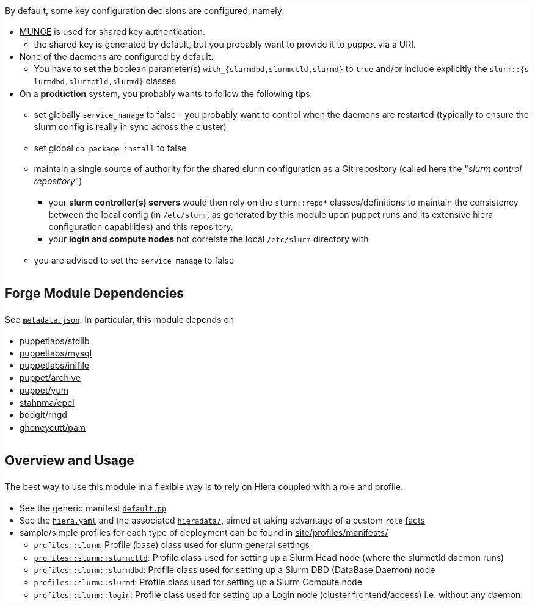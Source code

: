 By default, some key configuration decisions are configured, namely:

* [MUNGE](https://github.com/dun/munge) is used for shared key authentication.
     - the shared key is generated by default, but you probably want to provide it to puppet via a URI.
* None of the daemons are configured by default.
     - You have to set the boolean parameter(s) `with_{slurmdbd,slurmctld,slurmd}` to `true` and/or include explicitly the `slurm::{slurmdbd,slurmctld,slurmd}` classes
* On a **production** system, you probably wants to follow the following tips:
     - set globally `service_manage` to false - you probably want to control when the daemons are restarted (typically to ensure the slurm config is really in sync across the cluster)
     - set global   `do_package_install` to false
     - maintain a single source of authority for the shared slurm configuration as a Git repository (called here the "_slurm control repository_")
         * your **slurm controller(s) servers** would then rely on the `slurm::repo*` classes/definitions to maintain the consistency between the local config (in `/etc/slurm`, as generated by this module upon puppet runs and its extensive hiera configuration capabilities) and this repository.
         * your **login and compute nodes**
     not correlate the local `/etc/slurm` directory with

     - you are advised to set the `service_manage` to false

## Forge Module Dependencies

See [`metadata.json`](https://github.com/ULHPC/puppet-slurm/blob/devel/metadata.json). In particular, this module depends on

* [puppetlabs/stdlib](https://forge.puppetlabs.com/puppetlabs/stdlib)
* [puppetlabs/mysql](https://forge.puppetlabs.com/puppetlabs/mysql)
* [puppetlabs/inifile](https://forge.puppetlabs.com/puppetlabs/inifile)
* [puppet/archive](https://forge.puppetlabs.com/puppet/archive)
* [puppet/yum](https://forge.puppetlabs.com/puppet/yum)
* [stahnma/epel](https://forge.puppetlabs.com/stahnma/epel)
* [bodgit/rngd](https://forge.puppetlabs.com/bodgit/rngd)
* [ghoneycutt/pam](https://forge.puppetlabs.com/ghoneycutt/pam)

## Overview and Usage

The best way to use this module in a flexible way is to rely on [Hiera](https://puppet.com/docs/puppet/5.4/hiera_intro.html) coupled with a [role and profile](https://puppet.com/docs/pe/2017.1/r_n_p_intro.html).

* See the generic manifest [`default.pp`](https://github.com/ULHPC/puppet-slurm/blob/devel/tests/vagrant/puppet/manifests/default.pp)
* See the [`hiera.yaml`](https://github.com/ULHPC/puppet-slurm/blob/devel/tests/vagrant/puppet/hiera.yaml) and the associated [`hieradata/`](https://github.com/ULHPC/puppet-slurm/blob/devel/tests/vagrant/puppet/hieradata/), aimed at taking advantage of a custom `role` [facts](https://puppet.com/docs/facter/3.9/fact_overview.html)
* sample/simple profiles for each type of deployment can be found in [site/profiles/manifests/](site/profiles/manifests/)
    - [`profiles::slurm`](https://github.com/ULHPC/puppet-slurm/blob/devel/tests/vagrant/puppet/site/profiles/manifests/slurm.pp): Profile (base) class used for slurm general settings
    - [`profiles::slurm::slurmctld`](https://github.com/ULHPC/puppet-slurm/blob/devel/tests/vagrant/puppet/site/profiles/manifests/slurm/slurmctld.pp): Profile class used for setting up a Slurm Head node (where the slurmctld daemon runs)
    - [`profiles::slurm::slurmdbd`](https://github.com/ULHPC/puppet-slurm/blob/devel/tests/vagrant/puppet/site/profiles/manifests/slurm/slurmdbd.pp): Profile class used for setting up a Slurm DBD (DataBase Daemon) node
    - [`profiles::slurm::slurmd`](https://github.com/ULHPC/puppet-slurm/blob/devel/tests/vagrant/puppet/site/profiles/manifests/slurm/slurmd.pp): Profile class used for setting up a Slurm Compute node
    - [`profiles::slurm::login`](https://github.com/ULHPC/puppet-slurm/blob/devel/tests/vagrant/puppet/site/profiles/manifests/slurm/login.pp): Profile class used for setting up a Login node (cluster frontend/access) i.e. without any daemon.

